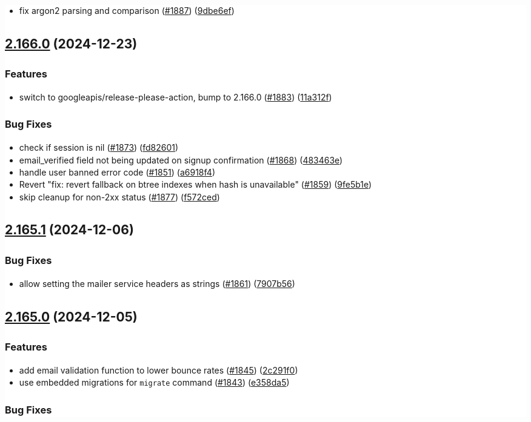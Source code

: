 * fix argon2 parsing and comparison ([#1887](https://github.com/supabase/auth/issues/1887)) ([9dbe6ef](https://github.com/supabase/auth/commit/9dbe6ef931ae94e621d55a5f7aea4b7ee0449949))

## [2.166.0](https://github.com/supabase/auth/compare/v2.165.0...v2.166.0) (2024-12-23)


### Features

* switch to googleapis/release-please-action, bump to 2.166.0 ([#1883](https://github.com/supabase/auth/issues/1883)) ([11a312f](https://github.com/supabase/auth/commit/11a312fcf77771b3732f2f439078225895df7a85))


### Bug Fixes

* check if session is nil ([#1873](https://github.com/supabase/auth/issues/1873)) ([fd82601](https://github.com/supabase/auth/commit/fd82601917adcd9f8c38263953eb1ef098b26b7f))
* email_verified field not being updated on signup confirmation ([#1868](https://github.com/supabase/auth/issues/1868)) ([483463e](https://github.com/supabase/auth/commit/483463e49eec7b2974cca05eadca6b933b2145b5))
* handle user banned error code ([#1851](https://github.com/supabase/auth/issues/1851)) ([a6918f4](https://github.com/supabase/auth/commit/a6918f49baee42899b3ae1b7b6bc126d84629c99))
* Revert "fix: revert fallback on btree indexes when hash is unavailable" ([#1859](https://github.com/supabase/auth/issues/1859)) ([9fe5b1e](https://github.com/supabase/auth/commit/9fe5b1eebfafb385d6b5d10196aeb2a1964ab296))
* skip cleanup for non-2xx status ([#1877](https://github.com/supabase/auth/issues/1877)) ([f572ced](https://github.com/supabase/auth/commit/f572ced3699c7f920deccce1a3539299541ec94c))

## [2.165.1](https://github.com/supabase/auth/compare/v2.165.0...v2.165.1) (2024-12-06)


### Bug Fixes

* allow setting the mailer service headers as strings ([#1861](https://github.com/supabase/auth/issues/1861)) ([7907b56](https://github.com/supabase/auth/commit/7907b566228f7e2d76049b44cfe0cc808c109100))

## [2.165.0](https://github.com/supabase/auth/compare/v2.164.0...v2.165.0) (2024-12-05)


### Features

* add email validation function to lower bounce rates ([#1845](https://github.com/supabase/auth/issues/1845)) ([2c291f0](https://github.com/supabase/auth/commit/2c291f0356f3e91063b6b43bf2a21625b0ce0ebd))
* use embedded migrations for `migrate` command ([#1843](https://github.com/supabase/auth/issues/1843)) ([e358da5](https://github.com/supabase/auth/commit/e358da5f0e267725a77308461d0a4126436fc537))


### Bug Fixes

